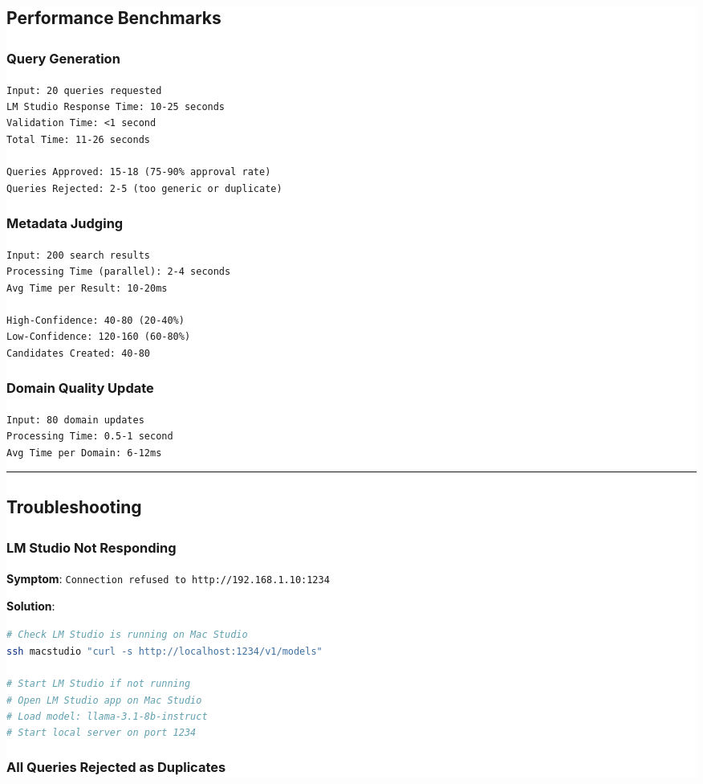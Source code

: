 
## Performance Benchmarks

### Query Generation
```
Input: 20 queries requested
LM Studio Response Time: 10-25 seconds
Validation Time: <1 second
Total Time: 11-26 seconds

Queries Approved: 15-18 (75-90% approval rate)
Queries Rejected: 2-5 (too generic or duplicate)
```

### Metadata Judging
```
Input: 200 search results
Processing Time (parallel): 2-4 seconds
Avg Time per Result: 10-20ms

High-Confidence: 40-80 (20-40%)
Low-Confidence: 120-160 (60-80%)
Candidates Created: 40-80
```

### Domain Quality Update
```
Input: 80 domain updates
Processing Time: 0.5-1 second
Avg Time per Domain: 6-12ms
```

---

## Troubleshooting

### LM Studio Not Responding

**Symptom**: `Connection refused to http://192.168.1.10:1234`

**Solution**:
```bash
# Check LM Studio is running on Mac Studio
ssh macstudio "curl -s http://localhost:1234/v1/models"

# Start LM Studio if not running
# Open LM Studio app on Mac Studio
# Load model: llama-3.1-8b-instruct
# Start local server on port 1234
```

### All Queries Rejected as Duplicates
